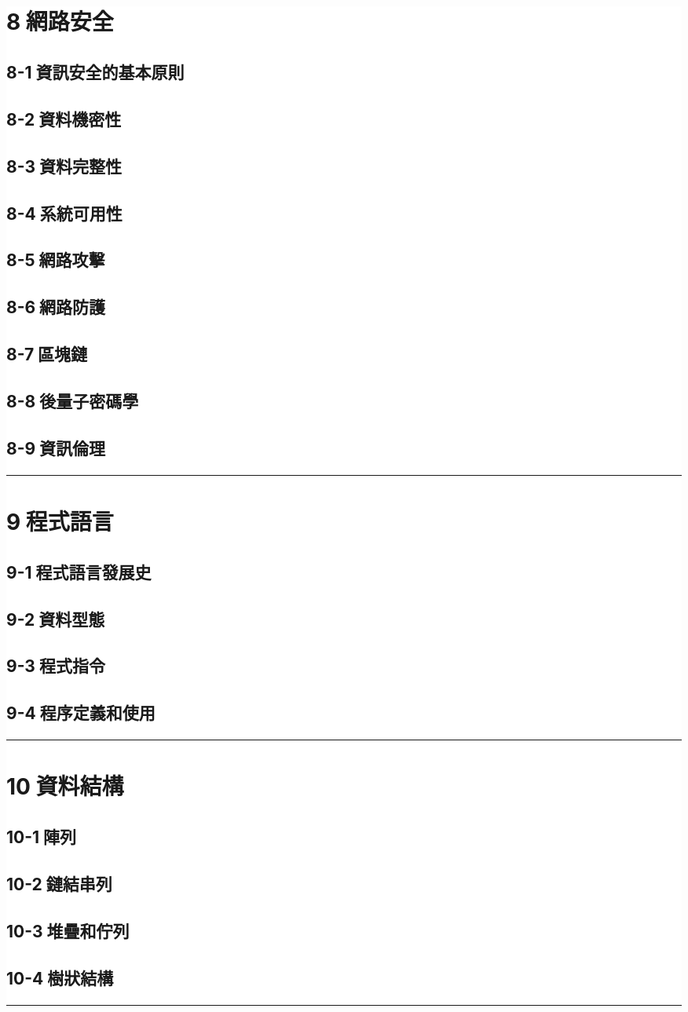 
# 8 網路安全
## 8-1 資訊安全的基本原則
## 8-2 資料機密性
## 8-3 資料完整性
## 8-4 系統可用性
## 8-5 網路攻擊
## 8-6 網路防護
## 8-7 區塊鏈
## 8-8 後量子密碼學
## 8-9 資訊倫理

---

# 9 程式語言
## 9-1 程式語言發展史
## 9-2 資料型態
## 9-3 程式指令
## 9-4 程序定義和使用

---

# 10 資料結構
## 10-1 陣列
## 10-2 鏈結串列
## 10-3 堆疊和佇列
## 10-4 樹狀結構

---
